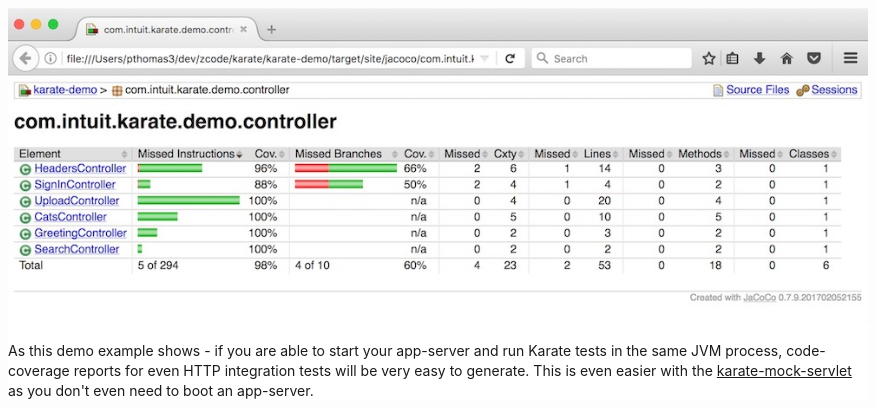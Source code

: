 ![Jacoco Code Coverage Report](src/test/resources/karate-jacoco.jpg) 

As this demo example shows - if you are able to start your app-server and run Karate tests in the same JVM process, code-coverage reports for even HTTP integration tests will be very easy to generate. This is even easier with the [karate-mock-servlet](../karate-mock-servlet) as you don't even need to boot an app-server.

